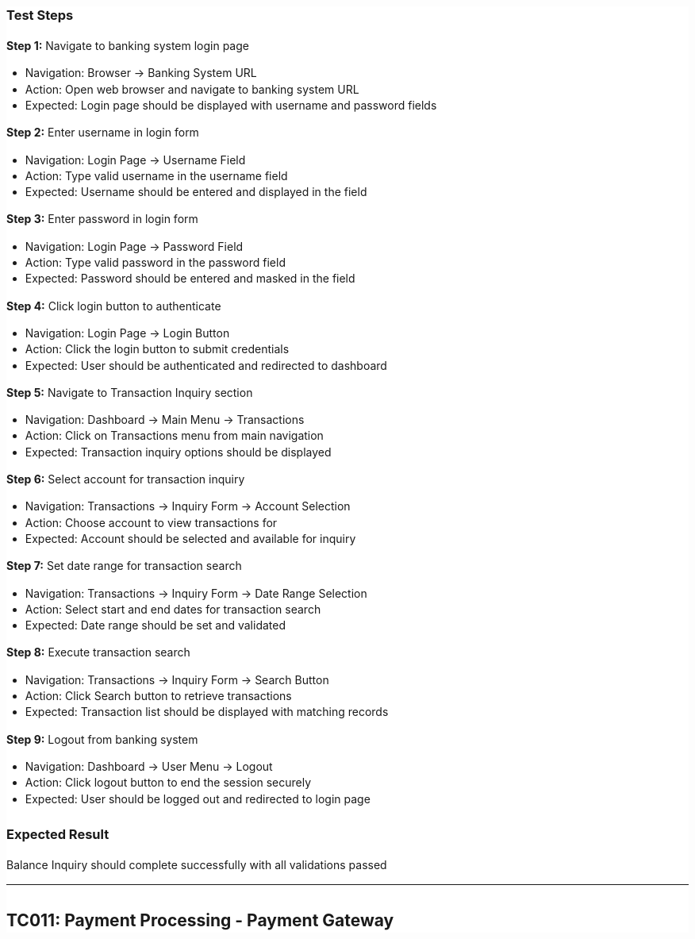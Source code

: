 ### Test Steps

**Step 1:** Navigate to banking system login page
- Navigation: Browser -> Banking System URL
- Action: Open web browser and navigate to banking system URL
- Expected: Login page should be displayed with username and password fields

**Step 2:** Enter username in login form
- Navigation: Login Page -> Username Field
- Action: Type valid username in the username field
- Expected: Username should be entered and displayed in the field

**Step 3:** Enter password in login form
- Navigation: Login Page -> Password Field
- Action: Type valid password in the password field
- Expected: Password should be entered and masked in the field

**Step 4:** Click login button to authenticate
- Navigation: Login Page -> Login Button
- Action: Click the login button to submit credentials
- Expected: User should be authenticated and redirected to dashboard

**Step 5:** Navigate to Transaction Inquiry section
- Navigation: Dashboard -> Main Menu -> Transactions
- Action: Click on Transactions menu from main navigation
- Expected: Transaction inquiry options should be displayed

**Step 6:** Select account for transaction inquiry
- Navigation: Transactions -> Inquiry Form -> Account Selection
- Action: Choose account to view transactions for
- Expected: Account should be selected and available for inquiry

**Step 7:** Set date range for transaction search
- Navigation: Transactions -> Inquiry Form -> Date Range Selection
- Action: Select start and end dates for transaction search
- Expected: Date range should be set and validated

**Step 8:** Execute transaction search
- Navigation: Transactions -> Inquiry Form -> Search Button
- Action: Click Search button to retrieve transactions
- Expected: Transaction list should be displayed with matching records

**Step 9:** Logout from banking system
- Navigation: Dashboard -> User Menu -> Logout
- Action: Click logout button to end the session securely
- Expected: User should be logged out and redirected to login page

### Expected Result

Balance Inquiry should complete successfully with all validations passed

---

## TC011: Payment Processing - Payment Gateway
